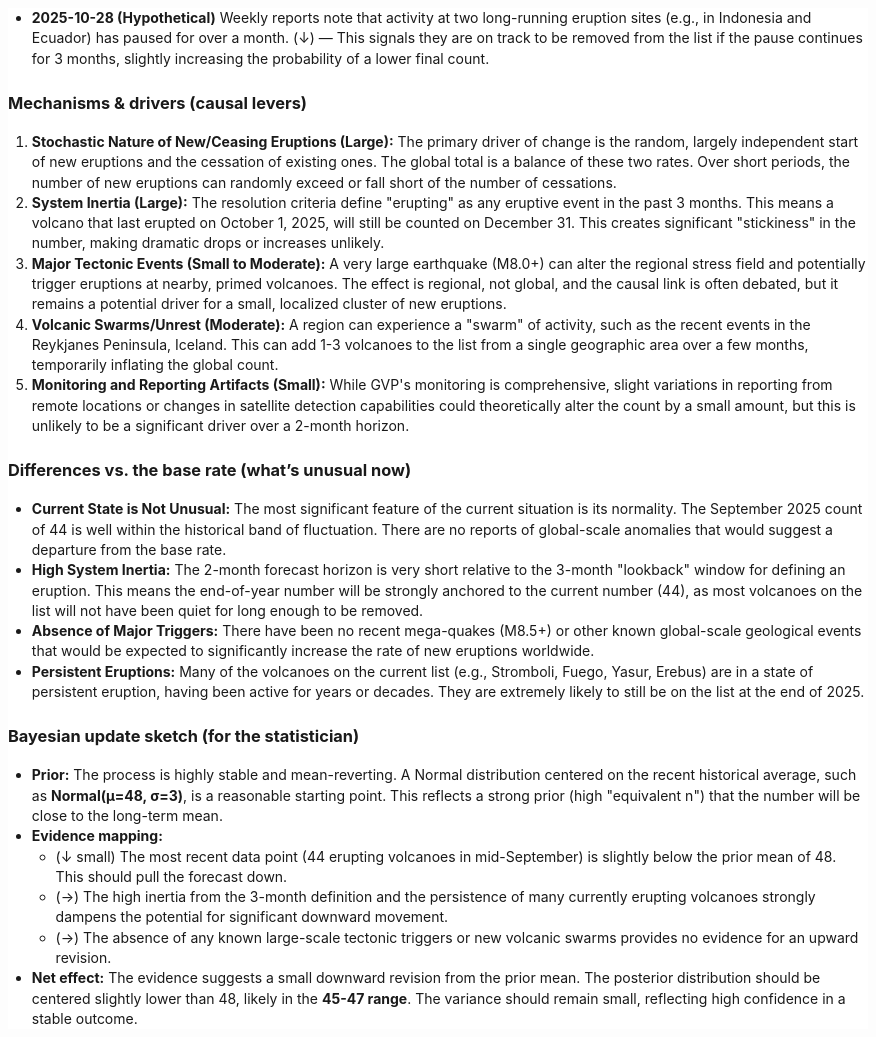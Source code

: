 *   **2025-10-28 (Hypothetical)** Weekly reports note that activity at two long-running eruption sites (e.g., in Indonesia and Ecuador) has paused for over a month. (↓) — This signals they are on track to be removed from the list if the pause continues for 3 months, slightly increasing the probability of a lower final count.

### Mechanisms & drivers (causal levers)
1.  **Stochastic Nature of New/Ceasing Eruptions (Large):** The primary driver of change is the random, largely independent start of new eruptions and the cessation of existing ones. The global total is a balance of these two rates. Over short periods, the number of new eruptions can randomly exceed or fall short of the number of cessations.
2.  **System Inertia (Large):** The resolution criteria define "erupting" as any eruptive event in the past 3 months. This means a volcano that last erupted on October 1, 2025, will still be counted on December 31. This creates significant "stickiness" in the number, making dramatic drops or increases unlikely.
3.  **Major Tectonic Events (Small to Moderate):** A very large earthquake (M8.0+) can alter the regional stress field and potentially trigger eruptions at nearby, primed volcanoes. The effect is regional, not global, and the causal link is often debated, but it remains a potential driver for a small, localized cluster of new eruptions.
4.  **Volcanic Swarms/Unrest (Moderate):** A region can experience a "swarm" of activity, such as the recent events in the Reykjanes Peninsula, Iceland. This can add 1-3 volcanoes to the list from a single geographic area over a few months, temporarily inflating the global count.
5.  **Monitoring and Reporting Artifacts (Small):** While GVP's monitoring is comprehensive, slight variations in reporting from remote locations or changes in satellite detection capabilities could theoretically alter the count by a small amount, but this is unlikely to be a significant driver over a 2-month horizon.

### Differences vs. the base rate (what’s unusual now)
*   **Current State is Not Unusual:** The most significant feature of the current situation is its normality. The September 2025 count of 44 is well within the historical band of fluctuation. There are no reports of global-scale anomalies that would suggest a departure from the base rate.
*   **High System Inertia:** The 2-month forecast horizon is very short relative to the 3-month "lookback" window for defining an eruption. This means the end-of-year number will be strongly anchored to the current number (44), as most volcanoes on the list will not have been quiet for long enough to be removed.
*   **Absence of Major Triggers:** There have been no recent mega-quakes (M8.5+) or other known global-scale geological events that would be expected to significantly increase the rate of new eruptions worldwide.
*   **Persistent Eruptions:** Many of the volcanoes on the current list (e.g., Stromboli, Fuego, Yasur, Erebus) are in a state of persistent eruption, having been active for years or decades. They are extremely likely to still be on the list at the end of 2025.

### Bayesian update sketch (for the statistician)
*   **Prior:** The process is highly stable and mean-reverting. A Normal distribution centered on the recent historical average, such as **Normal(μ=48, σ=3)**, is a reasonable starting point. This reflects a strong prior (high "equivalent n") that the number will be close to the long-term mean.
*   **Evidence mapping:**
    *   (↓ small) The most recent data point (44 erupting volcanoes in mid-September) is slightly below the prior mean of 48. This should pull the forecast down.
    *   (→) The high inertia from the 3-month definition and the persistence of many currently erupting volcanoes strongly dampens the potential for significant downward movement.
    *   (→) The absence of any known large-scale tectonic triggers or new volcanic swarms provides no evidence for an upward revision.
*   **Net effect:** The evidence suggests a small downward revision from the prior mean. The posterior distribution should be centered slightly lower than 48, likely in the **45-47 range**. The variance should remain small, reflecting high confidence in a stable outcome.

